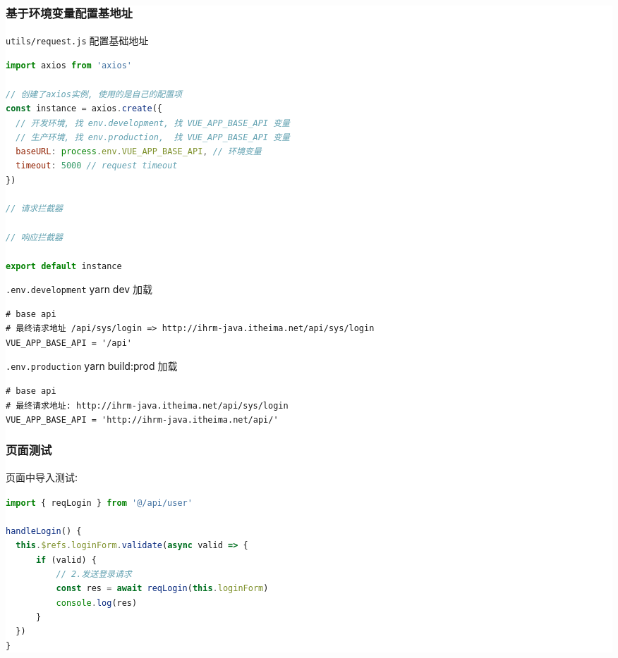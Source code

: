 ### 基于环境变量配置基地址

`utils/request.js` 配置基础地址

```jsx
import axios from 'axios'

// 创建了axios实例, 使用的是自己的配置项
const instance = axios.create({
  // 开发环境, 找 env.development, 找 VUE_APP_BASE_API 变量
  // 生产环境, 找 env.production,  找 VUE_APP_BASE_API 变量
  baseURL: process.env.VUE_APP_BASE_API, // 环境变量
  timeout: 5000 // request timeout
})

// 请求拦截器

// 响应拦截器

export default instance
```

`.env.development`  yarn dev 加载

```txt
# base api
# 最终请求地址 /api/sys/login => http://ihrm-java.itheima.net/api/sys/login
VUE_APP_BASE_API = '/api'
```

`.env.production`    yarn build:prod 加载

```
# base api
# 最终请求地址: http://ihrm-java.itheima.net/api/sys/login
VUE_APP_BASE_API = 'http://ihrm-java.itheima.net/api/'
```

### 页面测试

页面中导入测试:

```jsx
import { reqLogin } from '@/api/user'

handleLogin() {
  this.$refs.loginForm.validate(async valid => {
      if (valid) {
          // 2.发送登录请求
          const res = await reqLogin(this.loginForm)
          console.log(res)
      }
  })
}
```
